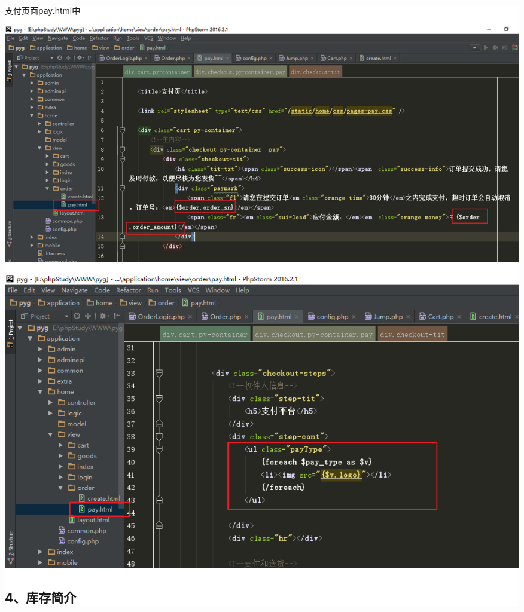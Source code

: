 支付页面pay.html中

![1567328767180](img/1567328767180.png)

![1567328796770](img/1567328796770.png)

## 4、库存简介
